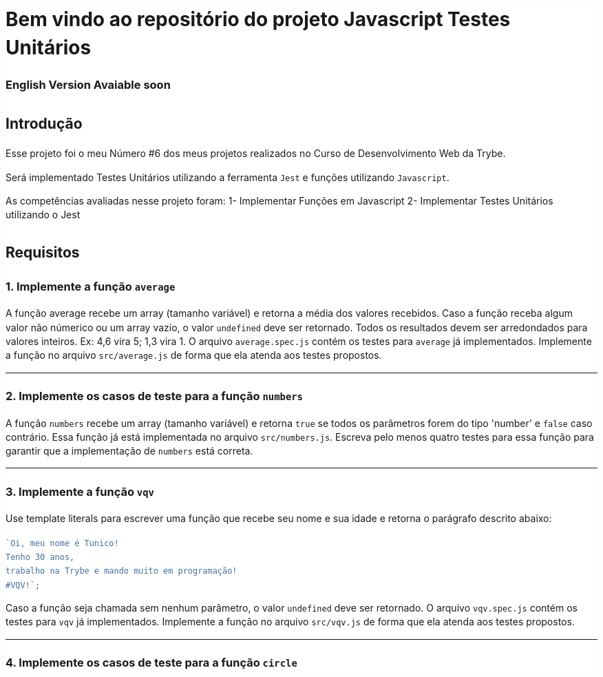 <h1>Bem vindo ao repositório do projeto Javascript Testes Unitários</h1>

<h3>English Version Avaiable soon</h3>

<h2>Introdução</h2>

Esse projeto foi o meu Número #6 dos meus projetos realizados no Curso de Desenvolvimento Web da Trybe.

Será implementado Testes Unitários utilizando a ferramenta `Jest` e funções utilizando `Javascript`.

As competências avaliadas nesse projeto foram:
1- Implementar Funções em Javascript
2- Implementar Testes Unitários utilizando o Jest

<h2>Requisitos</h2>

### 1. Implemente a função `average`

A função average recebe um array (tamanho variável) e retorna a média dos valores recebidos. Caso a função receba algum valor não númerico ou um array vazio, o valor `undefined` deve ser retornado. Todos os resultados devem ser arredondados para valores inteiros. Ex: 4,6 vira 5; 1,3 vira 1. O arquivo `average.spec.js` contém os testes para `average` já implementados. Implemente a função no arquivo `src/average.js` de forma que ela atenda aos testes propostos.

---

### 2. Implemente os casos de teste para a função `numbers`

A função `numbers` recebe um array (tamanho variável) e retorna `true` se todos os parâmetros forem do tipo 'number' e `false` caso contrário. Essa função já está implementada no arquivo `src/numbers.js`. Escreva pelo menos quatro testes para essa função para garantir que a implementação de `numbers` está correta.

---

### 3. Implemente a função `vqv`

Use template literals para escrever uma função que recebe seu nome e sua idade e retorna o parágrafo descrito abaixo:

```javascript
`Oi, meu nome é Tunico!
Tenho 30 anos,
trabalho na Trybe e mando muito em programação!
#VQV!`;
```

Caso a função seja chamada sem nenhum parâmetro, o valor `undefined` deve ser retornado. O arquivo `vqv.spec.js` contém os testes para `vqv` já implementados. Implemente a função no arquivo `src/vqv.js` de forma que ela atenda aos testes propostos.

---

### 4. Implemente os casos de teste para a função `circle`
